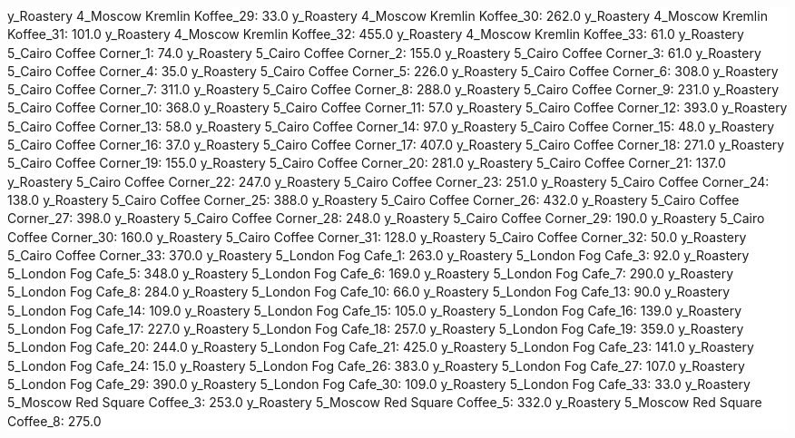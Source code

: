 y_Roastery 4_Moscow Kremlin Koffee_29: 33.0
y_Roastery 4_Moscow Kremlin Koffee_30: 262.0
y_Roastery 4_Moscow Kremlin Koffee_31: 101.0
y_Roastery 4_Moscow Kremlin Koffee_32: 455.0
y_Roastery 4_Moscow Kremlin Koffee_33: 61.0
y_Roastery 5_Cairo Coffee Corner_1: 74.0
y_Roastery 5_Cairo Coffee Corner_2: 155.0
y_Roastery 5_Cairo Coffee Corner_3: 61.0
y_Roastery 5_Cairo Coffee Corner_4: 35.0
y_Roastery 5_Cairo Coffee Corner_5: 226.0
y_Roastery 5_Cairo Coffee Corner_6: 308.0
y_Roastery 5_Cairo Coffee Corner_7: 311.0
y_Roastery 5_Cairo Coffee Corner_8: 288.0
y_Roastery 5_Cairo Coffee Corner_9: 231.0
y_Roastery 5_Cairo Coffee Corner_10: 368.0
y_Roastery 5_Cairo Coffee Corner_11: 57.0
y_Roastery 5_Cairo Coffee Corner_12: 393.0
y_Roastery 5_Cairo Coffee Corner_13: 58.0
y_Roastery 5_Cairo Coffee Corner_14: 97.0
y_Roastery 5_Cairo Coffee Corner_15: 48.0
y_Roastery 5_Cairo Coffee Corner_16: 37.0
y_Roastery 5_Cairo Coffee Corner_17: 407.0
y_Roastery 5_Cairo Coffee Corner_18: 271.0
y_Roastery 5_Cairo Coffee Corner_19: 155.0
y_Roastery 5_Cairo Coffee Corner_20: 281.0
y_Roastery 5_Cairo Coffee Corner_21: 137.0
y_Roastery 5_Cairo Coffee Corner_22: 247.0
y_Roastery 5_Cairo Coffee Corner_23: 251.0
y_Roastery 5_Cairo Coffee Corner_24: 138.0
y_Roastery 5_Cairo Coffee Corner_25: 388.0
y_Roastery 5_Cairo Coffee Corner_26: 432.0
y_Roastery 5_Cairo Coffee Corner_27: 398.0
y_Roastery 5_Cairo Coffee Corner_28: 248.0
y_Roastery 5_Cairo Coffee Corner_29: 190.0
y_Roastery 5_Cairo Coffee Corner_30: 160.0
y_Roastery 5_Cairo Coffee Corner_31: 128.0
y_Roastery 5_Cairo Coffee Corner_32: 50.0
y_Roastery 5_Cairo Coffee Corner_33: 370.0
y_Roastery 5_London Fog Cafe_1: 263.0
y_Roastery 5_London Fog Cafe_3: 92.0
y_Roastery 5_London Fog Cafe_5: 348.0
y_Roastery 5_London Fog Cafe_6: 169.0
y_Roastery 5_London Fog Cafe_7: 290.0
y_Roastery 5_London Fog Cafe_8: 284.0
y_Roastery 5_London Fog Cafe_10: 66.0
y_Roastery 5_London Fog Cafe_13: 90.0
y_Roastery 5_London Fog Cafe_14: 109.0
y_Roastery 5_London Fog Cafe_15: 105.0
y_Roastery 5_London Fog Cafe_16: 139.0
y_Roastery 5_London Fog Cafe_17: 227.0
y_Roastery 5_London Fog Cafe_18: 257.0
y_Roastery 5_London Fog Cafe_19: 359.0
y_Roastery 5_London Fog Cafe_20: 244.0
y_Roastery 5_London Fog Cafe_21: 425.0
y_Roastery 5_London Fog Cafe_23: 141.0
y_Roastery 5_London Fog Cafe_24: 15.0
y_Roastery 5_London Fog Cafe_26: 383.0
y_Roastery 5_London Fog Cafe_27: 107.0
y_Roastery 5_London Fog Cafe_29: 390.0
y_Roastery 5_London Fog Cafe_30: 109.0
y_Roastery 5_London Fog Cafe_33: 33.0
y_Roastery 5_Moscow Red Square Coffee_3: 253.0
y_Roastery 5_Moscow Red Square Coffee_5: 332.0
y_Roastery 5_Moscow Red Square Coffee_8: 275.0